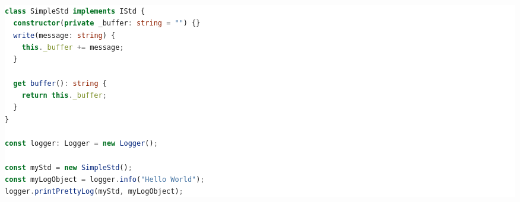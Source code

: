```typescript
class SimpleStd implements IStd {
  constructor(private _buffer: string = "") {}
  write(message: string) {
    this._buffer += message;
  }

  get buffer(): string {
    return this._buffer;
  }
}

const logger: Logger = new Logger();

const myStd = new SimpleStd();
const myLogObject = logger.info("Hello World");
logger.printPrettyLog(myStd, myLogObject);
```
